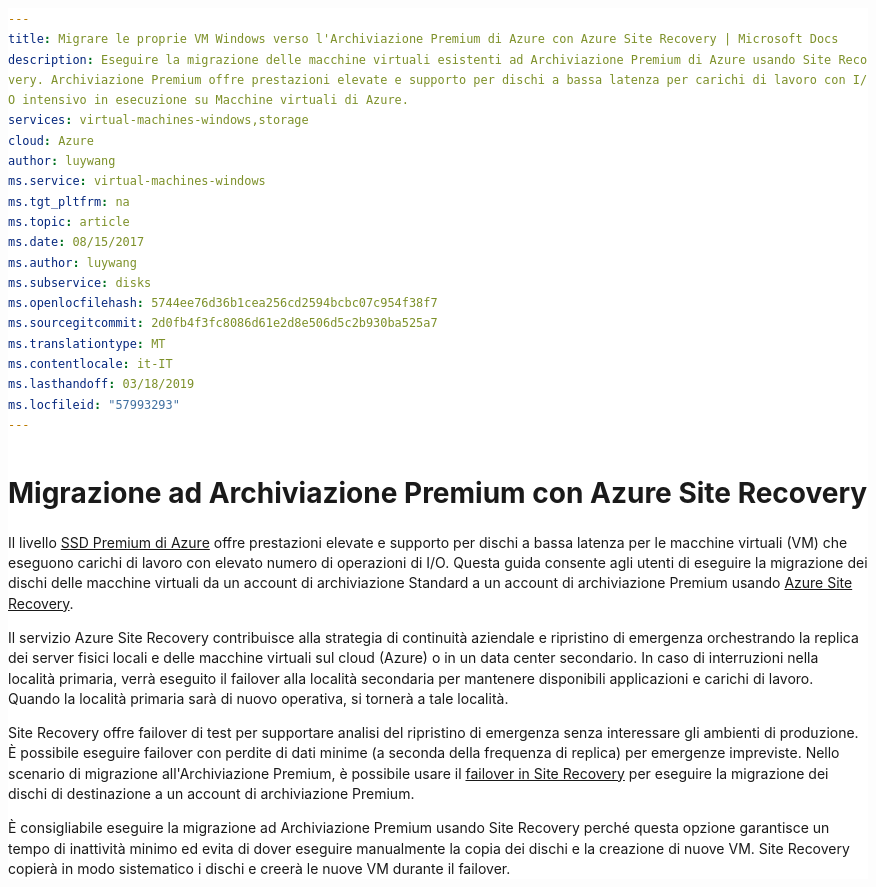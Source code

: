```yaml
---
title: Migrare le proprie VM Windows verso l'Archiviazione Premium di Azure con Azure Site Recovery | Microsoft Docs
description: Eseguire la migrazione delle macchine virtuali esistenti ad Archiviazione Premium di Azure usando Site Recovery. Archiviazione Premium offre prestazioni elevate e supporto per dischi a bassa latenza per carichi di lavoro con I/O intensivo in esecuzione su Macchine virtuali di Azure.
services: virtual-machines-windows,storage
cloud: Azure
author: luywang
ms.service: virtual-machines-windows
ms.tgt_pltfrm: na
ms.topic: article
ms.date: 08/15/2017
ms.author: luywang
ms.subservice: disks
ms.openlocfilehash: 5744ee76d36b1cea256cd2594bcbc07c954f38f7
ms.sourcegitcommit: 2d0fb4f3fc8086d61e2d8e506d5c2b930ba525a7
ms.translationtype: MT
ms.contentlocale: it-IT
ms.lasthandoff: 03/18/2019
ms.locfileid: "57993293"
---
```

# <a name="migrate-to-premium-storage-by-using-azure-site-recovery"></a>Migrazione ad Archiviazione Premium con Azure Site Recovery

Il livello [SSD Premium di Azure](disks-types.md) offre prestazioni elevate e supporto per dischi a bassa latenza per le macchine virtuali (VM) che eseguono carichi di lavoro con elevato numero di operazioni di I/O. Questa guida consente agli utenti di eseguire la migrazione dei dischi delle macchine virtuali da un account di archiviazione Standard a un account di archiviazione Premium usando [Azure Site Recovery](../../site-recovery/site-recovery-overview.md).

Il servizio Azure Site Recovery contribuisce alla strategia di continuità aziendale e ripristino di emergenza orchestrando la replica dei server fisici locali e delle macchine virtuali sul cloud (Azure) o in un data center secondario. In caso di interruzioni nella località primaria, verrà eseguito il failover alla località secondaria per mantenere disponibili applicazioni e carichi di lavoro. Quando la località primaria sarà di nuovo operativa, si tornerà a tale località. 

Site Recovery offre failover di test per supportare analisi del ripristino di emergenza senza interessare gli ambienti di produzione. È possibile eseguire failover con perdite di dati minime (a seconda della frequenza di replica) per emergenze impreviste. Nello scenario di migrazione all'Archiviazione Premium, è possibile usare il [failover in Site Recovery](../../site-recovery/site-recovery-failover.md) per eseguire la migrazione dei dischi di destinazione a un account di archiviazione Premium.

È consigliabile eseguire la migrazione ad Archiviazione Premium usando Site Recovery perché questa opzione garantisce un tempo di inattività minimo ed evita di dover eseguire manualmente la copia dei dischi e la creazione di nuove VM. Site Recovery copierà in modo sistematico i dischi e creerà le nuove VM durante il failover. 
